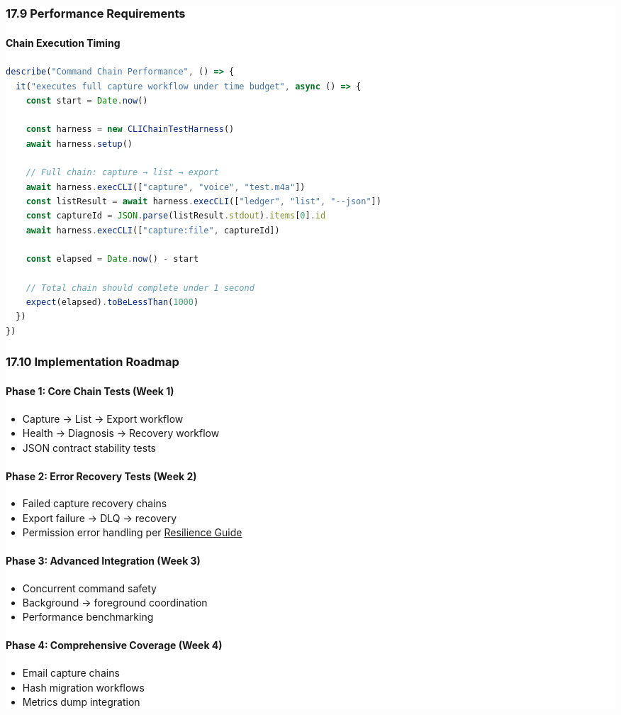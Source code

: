 ### 17.9 Performance Requirements

#### Chain Execution Timing

```typescript
describe("Command Chain Performance", () => {
  it("executes full capture workflow under time budget", async () => {
    const start = Date.now()

    const harness = new CLIChainTestHarness()
    await harness.setup()

    // Full chain: capture → list → export
    await harness.execCLI(["capture", "voice", "test.m4a"])
    const listResult = await harness.execCLI(["ledger", "list", "--json"])
    const captureId = JSON.parse(listResult.stdout).items[0].id
    await harness.execCLI(["capture:file", captureId])

    const elapsed = Date.now() - start

    // Total chain should complete under 1 second
    expect(elapsed).toBeLessThan(1000)
  })
})
```

### 17.10 Implementation Roadmap

#### Phase 1: Core Chain Tests (Week 1)

- Capture → List → Export workflow
- Health → Diagnosis → Recovery workflow
- JSON contract stability tests

#### Phase 2: Error Recovery Tests (Week 2)

- Failed capture recovery chains
- Export failure → DLQ → recovery
- Permission error handling per [Resilience Guide](../../guides/guide-resilience-patterns.md#permission-errors)

#### Phase 3: Advanced Integration (Week 3)

- Concurrent command safety
- Background → foreground coordination
- Performance benchmarking

#### Phase 4: Comprehensive Coverage (Week 4)

- Email capture chains
- Hash migration workflows
- Metrics dump integration
